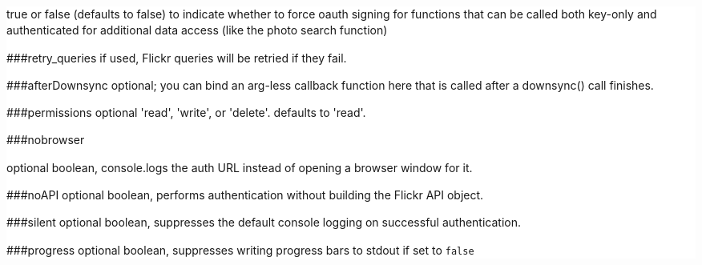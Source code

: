 true or false (defaults to false) to indicate whether to force oauth signing for functions that can be called both key-only and authenticated for additional data access (like the photo search function)

###retry_queries
if used, Flickr queries will be retried if they fail.

###afterDownsync
optional; you can bind an arg-less callback function here that is called after a downsync() call finishes.

###permissions
optional 'read', 'write', or 'delete'. defaults to 'read'.

###nobrowser

optional boolean, console.logs the auth URL instead of opening a browser window for it.

###noAPI
optional boolean, performs authentication without building the Flickr API object.

###silent
optional boolean, suppresses the default console logging on successful authentication.

###progress
optional boolean, suppresses writing progress bars to stdout if set to `false`
